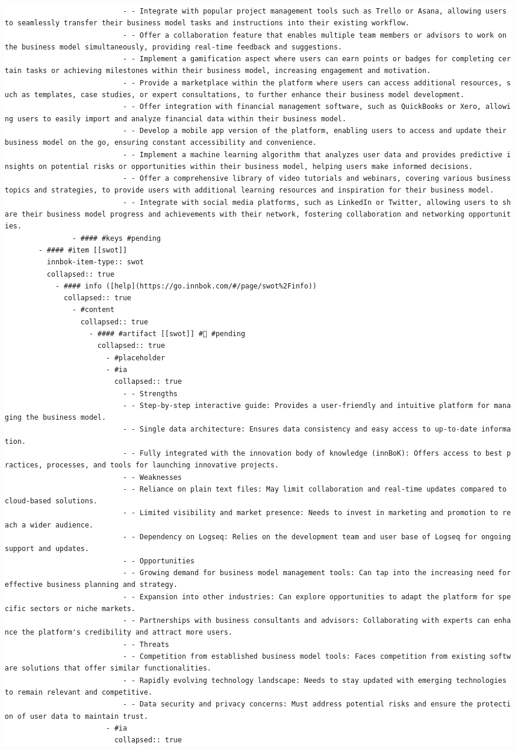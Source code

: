 								- - Integrate with popular project management tools such as Trello or Asana, allowing users to seamlessly transfer their business model tasks and instructions into their existing workflow.
								- - Offer a collaboration feature that enables multiple team members or advisors to work on the business model simultaneously, providing real-time feedback and suggestions.
								- - Implement a gamification aspect where users can earn points or badges for completing certain tasks or achieving milestones within their business model, increasing engagement and motivation.
								- - Provide a marketplace within the platform where users can access additional resources, such as templates, case studies, or expert consultations, to further enhance their business model development.
								- - Offer integration with financial management software, such as QuickBooks or Xero, allowing users to easily import and analyze financial data within their business model.
								- - Develop a mobile app version of the platform, enabling users to access and update their business model on the go, ensuring constant accessibility and convenience.
								- - Implement a machine learning algorithm that analyzes user data and provides predictive insights on potential risks or opportunities within their business model, helping users make informed decisions.
								- - Offer a comprehensive library of video tutorials and webinars, covering various business topics and strategies, to provide users with additional learning resources and inspiration for their business model.
								- - Integrate with social media platforms, such as LinkedIn or Twitter, allowing users to share their business model progress and achievements with their network, fostering collaboration and networking opportunities.
					- #### #keys #pending
			- #### #item [[swot]]
			  innbok-item-type:: swot
			  collapsed:: true
				- #### info ([help](https://go.innbok.com/#/page/swot%2Finfo))
				  collapsed:: true
					- #content
					  collapsed:: true
						- #### #artifact [[swot]] #🔖 #pending
						  collapsed:: true
							- #placeholder
							- #ia
							  collapsed:: true
								- - Strengths
								- - Step-by-step interactive guide: Provides a user-friendly and intuitive platform for managing the business model.
								- - Single data architecture: Ensures data consistency and easy access to up-to-date information.
								- - Fully integrated with the innovation body of knowledge (innBoK): Offers access to best practices, processes, and tools for launching innovative projects.
								- - Weaknesses
								- - Reliance on plain text files: May limit collaboration and real-time updates compared to cloud-based solutions.
								- - Limited visibility and market presence: Needs to invest in marketing and promotion to reach a wider audience.
								- - Dependency on Logseq: Relies on the development team and user base of Logseq for ongoing support and updates.
								- - Opportunities
								- - Growing demand for business model management tools: Can tap into the increasing need for effective business planning and strategy.
								- - Expansion into other industries: Can explore opportunities to adapt the platform for specific sectors or niche markets.
								- - Partnerships with business consultants and advisors: Collaborating with experts can enhance the platform's credibility and attract more users.
								- - Threats
								- - Competition from established business model tools: Faces competition from existing software solutions that offer similar functionalities.
								- - Rapidly evolving technology landscape: Needs to stay updated with emerging technologies to remain relevant and competitive.
								- - Data security and privacy concerns: Must address potential risks and ensure the protection of user data to maintain trust.
							- #ia
							  collapsed:: true